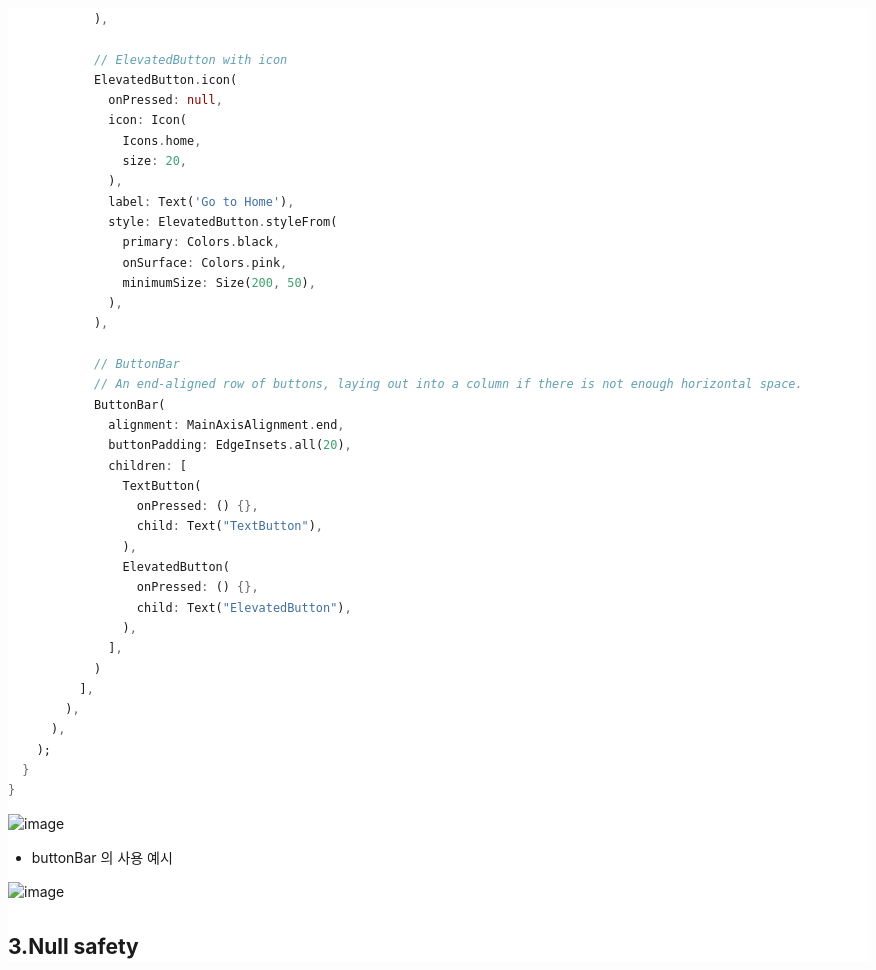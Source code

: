 ```dart
            ),

            // ElevatedButton with icon
            ElevatedButton.icon(
              onPressed: null,
              icon: Icon(
                Icons.home,
                size: 20,
              ),
              label: Text('Go to Home'),
              style: ElevatedButton.styleFrom(
                primary: Colors.black,
                onSurface: Colors.pink,
                minimumSize: Size(200, 50),
              ),
            ),

            // ButtonBar
            // An end-aligned row of buttons, laying out into a column if there is not enough horizontal space.
            ButtonBar(
              alignment: MainAxisAlignment.end,
              buttonPadding: EdgeInsets.all(20),
              children: [
                TextButton(
                  onPressed: () {},
                  child: Text("TextButton"),
                ),
                ElevatedButton(
                  onPressed: () {},
                  child: Text("ElevatedButton"),
                ),
              ],
            )
          ],
        ),
      ),
    );
  }
}

```

![image](https://user-images.githubusercontent.com/28912774/137281110-647ce2a3-47ae-4fd1-8705-9f630caa31e1.png)

- buttonBar 의 사용 예시

![image](https://user-images.githubusercontent.com/28912774/137281504-e02dd06f-6d24-420c-bbd6-bd54088a2e41.png)

## 3.Null safety
